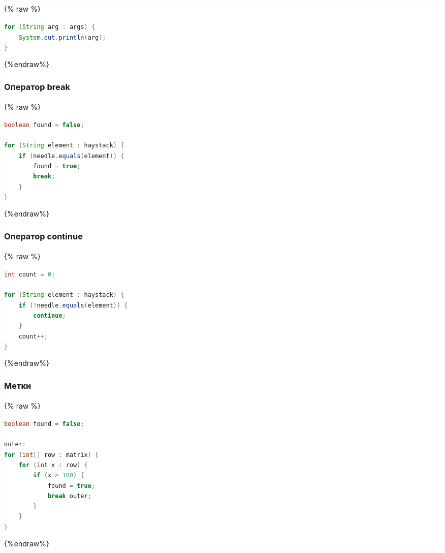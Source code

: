 {% raw %}
```java
for (String arg : args) {
    System.out.println(arg);
}
```
{%endraw%}

### Оператор break

{% raw %}
```java
boolean found = false;

for (String element : haystack) {
    if (needle.equals(element)) {
        found = true;
        break;
    }
}
```
{%endraw%}

### Оператор continue

{% raw %}
```java
int count = 0;

for (String element : haystack) {
    if (!needle.equals(element)) {
        continue;
    }
    count++;
}
```
{%endraw%}

### Метки

{% raw %}
```java
boolean found = false;

outer:
for (int[] row : matrix) {
    for (int x : row) {
        if (x > 100) {
            found = true;
            break outer;
        }
    }
}
```
{%endraw%}
